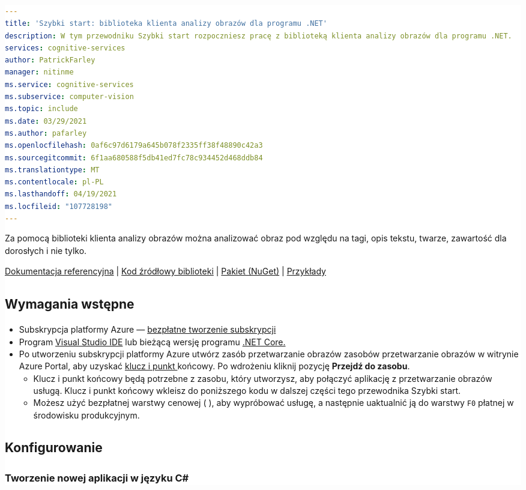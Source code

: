 ```yaml
---
title: 'Szybki start: biblioteka klienta analizy obrazów dla programu .NET'
description: W tym przewodniku Szybki start rozpoczniesz pracę z biblioteką klienta analizy obrazów dla programu .NET.
services: cognitive-services
author: PatrickFarley
manager: nitinme
ms.service: cognitive-services
ms.subservice: computer-vision
ms.topic: include
ms.date: 03/29/2021
ms.author: pafarley
ms.openlocfilehash: 0af6c97d6179a645b078f2335ff38f48890c42a3
ms.sourcegitcommit: 6f1aa680588f5db41ed7fc78c934452d468ddb84
ms.translationtype: MT
ms.contentlocale: pl-PL
ms.lasthandoff: 04/19/2021
ms.locfileid: "107728198"
---
```

<a name="HOLTop"></a>

Za pomocą biblioteki klienta analizy obrazów można analizować obraz pod względu na tagi, opis tekstu, twarze, zawartość dla dorosłych i nie tylko.

[Dokumentacja referencyjna](/dotnet/api/overview/azure/cognitiveservices/client/computervision)  |  [Kod źródłowy biblioteki](https://github.com/Azure/azure-sdk-for-net/tree/master/sdk/cognitiveservices/Vision.ComputerVision)  |  [Pakiet (NuGet)](https://www.nuget.org/packages/Microsoft.Azure.CognitiveServices.Vision.ComputerVision/)  |  [Przykłady](https://azure.microsoft.com/resources/samples/?service=cognitive-services&term=vision&sort=0)

## <a name="prerequisites"></a>Wymagania wstępne

* Subskrypcja platformy Azure — [bezpłatne tworzenie subskrypcji](https://azure.microsoft.com/free/cognitive-services/)
* Program [Visual Studio IDE](https://visualstudio.microsoft.com/vs/) lub bieżącą wersję programu [.NET Core.](https://dotnet.microsoft.com/download/dotnet-core)
* Po utworzeniu subskrypcji platformy Azure utwórz zasób przetwarzanie obrazów zasobów przetwarzanie obrazów w witrynie Azure Portal, aby uzyskać <a href="https://portal.azure.com/#create/Microsoft.CognitiveServicesComputerVision"  title=" "  target="_blank"> klucz i punkt </a> końcowy. Po wdrożeniu kliknij pozycję **Przejdź do zasobu**.
    * Klucz i punkt końcowy będą potrzebne z zasobu, który utworzysz, aby połączyć aplikację z przetwarzanie obrazów usługą. Klucz i punkt końcowy wkleisz do poniższego kodu w dalszej części tego przewodnika Szybki start.
    * Możesz użyć bezpłatnej warstwy cenowej ( ), aby wypróbować usługę, a następnie uaktualnić ją do warstwy `F0` płatnej w środowisku produkcyjnym.

## <a name="setting-up"></a>Konfigurowanie

### <a name="create-a-new-c-application"></a>Tworzenie nowej aplikacji w języku C#
